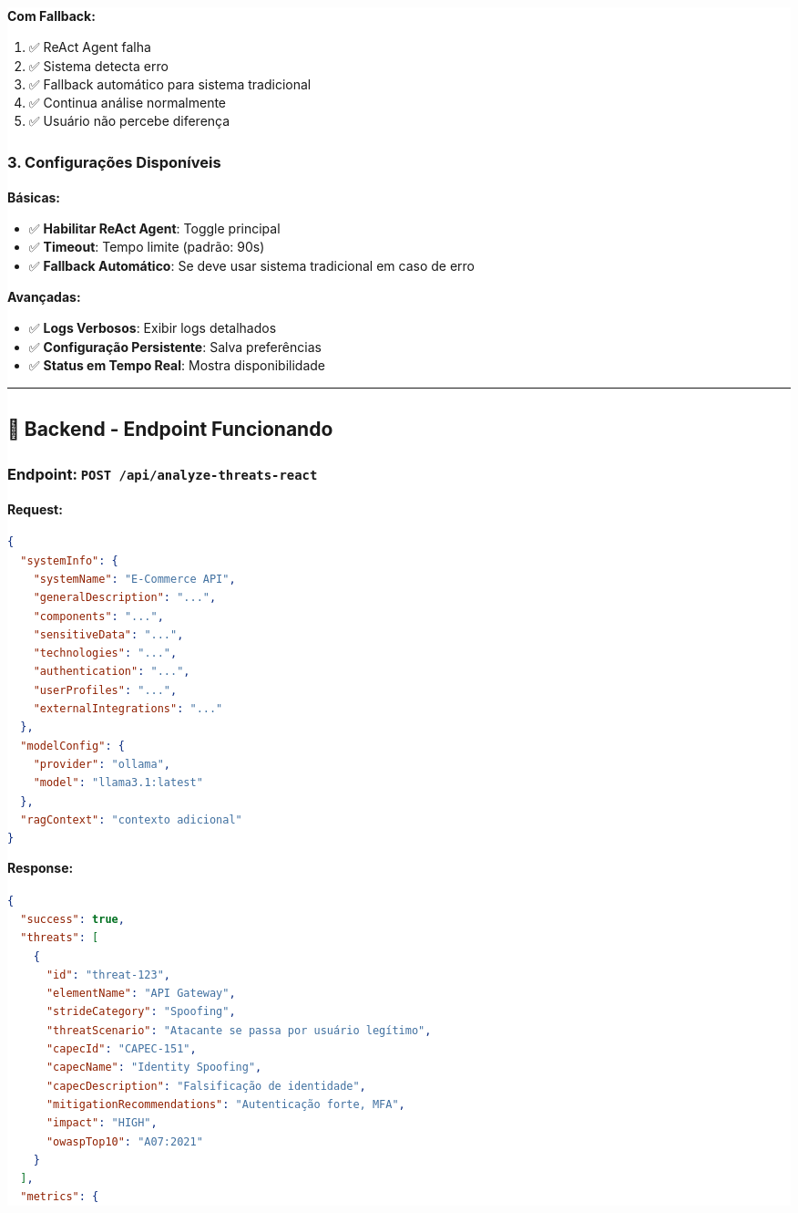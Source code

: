 **Com Fallback:**
1. ✅ ReAct Agent falha
2. ✅ Sistema detecta erro
3. ✅ Fallback automático para sistema tradicional
4. ✅ Continua análise normalmente
5. ✅ Usuário não percebe diferença

### **3. Configurações Disponíveis**

**Básicas:**
- ✅ **Habilitar ReAct Agent**: Toggle principal
- ✅ **Timeout**: Tempo limite (padrão: 90s)
- ✅ **Fallback Automático**: Se deve usar sistema tradicional em caso de erro

**Avançadas:**
- ✅ **Logs Verbosos**: Exibir logs detalhados
- ✅ **Configuração Persistente**: Salva preferências
- ✅ **Status em Tempo Real**: Mostra disponibilidade

---

## 🔧 **Backend - Endpoint Funcionando**

### **Endpoint:** `POST /api/analyze-threats-react`

**Request:**
```json
{
  "systemInfo": {
    "systemName": "E-Commerce API",
    "generalDescription": "...",
    "components": "...",
    "sensitiveData": "...",
    "technologies": "...",
    "authentication": "...",
    "userProfiles": "...",
    "externalIntegrations": "..."
  },
  "modelConfig": {
    "provider": "ollama",
    "model": "llama3.1:latest"
  },
  "ragContext": "contexto adicional"
}
```

**Response:**
```json
{
  "success": true,
  "threats": [
    {
      "id": "threat-123",
      "elementName": "API Gateway",
      "strideCategory": "Spoofing",
      "threatScenario": "Atacante se passa por usuário legítimo",
      "capecId": "CAPEC-151",
      "capecName": "Identity Spoofing",
      "capecDescription": "Falsificação de identidade",
      "mitigationRecommendations": "Autenticação forte, MFA",
      "impact": "HIGH",
      "owaspTop10": "A07:2021"
    }
  ],
  "metrics": {
```